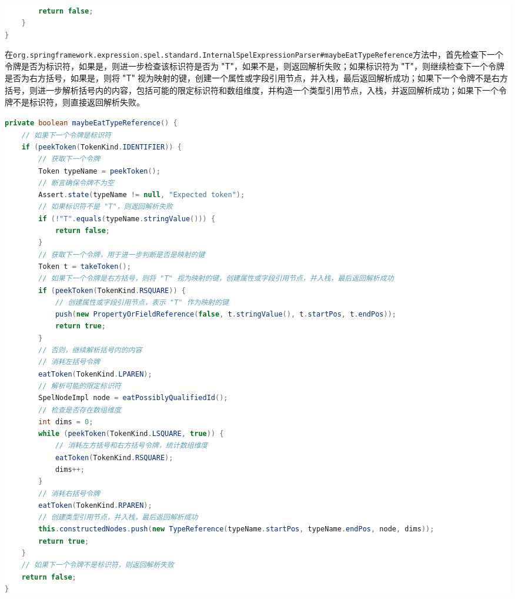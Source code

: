 ```java
        return false;
    }
}
```

在`org.springframework.expression.spel.standard.InternalSpelExpressionParser#maybeEatTypeReference`方法中，首先检查下一个令牌是否为标识符，如果是，则进一步检查该标识符是否为 "T"，如果不是，则返回解析失败；如果标识符为 "T"，则继续检查下一个令牌是否为右方括号，如果是，则将 "T" 视为映射的键，创建一个属性或字段引用节点，并入栈，最后返回解析成功；如果下一个令牌不是右方括号，则进一步解析括号内的内容，包括可能的限定标识符和数组维度，并构造一个类型引用节点，入栈，并返回解析成功；如果下一个令牌不是标识符，则直接返回解析失败。

```java
private boolean maybeEatTypeReference() {
    // 如果下一个令牌是标识符
    if (peekToken(TokenKind.IDENTIFIER)) {
        // 获取下一个令牌
        Token typeName = peekToken();
        // 断言确保令牌不为空
        Assert.state(typeName != null, "Expected token");
        // 如果标识符不是 "T"，则返回解析失败
        if (!"T".equals(typeName.stringValue())) {
            return false;
        }
        // 获取下一个令牌，用于进一步判断是否是映射的键
        Token t = takeToken();
        // 如果下一个令牌是右方括号，则将 "T" 视为映射的键，创建属性或字段引用节点，并入栈，最后返回解析成功
        if (peekToken(TokenKind.RSQUARE)) {
            // 创建属性或字段引用节点，表示 "T" 作为映射的键
            push(new PropertyOrFieldReference(false, t.stringValue(), t.startPos, t.endPos));
            return true;
        }
        // 否则，继续解析括号内的内容
        // 消耗左括号令牌
        eatToken(TokenKind.LPAREN);
        // 解析可能的限定标识符
        SpelNodeImpl node = eatPossiblyQualifiedId();
        // 检查是否存在数组维度
        int dims = 0;
        while (peekToken(TokenKind.LSQUARE, true)) {
            // 消耗左方括号和右方括号令牌，统计数组维度
            eatToken(TokenKind.RSQUARE);
            dims++;
        }
        // 消耗右括号令牌
        eatToken(TokenKind.RPAREN);
        // 创建类型引用节点，并入栈，最后返回解析成功
        this.constructedNodes.push(new TypeReference(typeName.startPos, typeName.endPos, node, dims));
        return true;
    }
    // 如果下一个令牌不是标识符，则返回解析失败
    return false;
}
```
